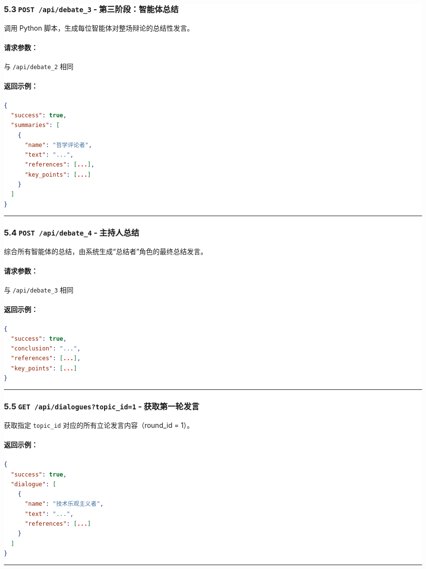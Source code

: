 
### 5.3 `POST /api/debate_3` - 第三阶段：智能体总结

调用 Python 脚本，生成每位智能体对整场辩论的总结性发言。

#### 请求参数：

与 `/api/debate_2` 相同

#### 返回示例：

```json
{
  "success": true,
  "summaries": [
    {
      "name": "哲学评论者",
      "text": "...",
      "references": [...],
      "key_points": [...]
    }
  ]
}
```

---

### 5.4 `POST /api/debate_4` - 主持人总结

综合所有智能体的总结，由系统生成“总结者”角色的最终总结发言。

#### 请求参数：

与 `/api/debate_3` 相同

#### 返回示例：

```json
{
  "success": true,
  "conclusion": "...",
  "references": [...],
  "key_points": [...]
}
```

---

### 5.5 `GET /api/dialogues?topic_id=1` - 获取第一轮发言

获取指定 `topic_id` 对应的所有立论发言内容（round_id = 1）。

#### 返回示例：

```json
{
  "success": true,
  "dialogue": [
    {
      "name": "技术乐观主义者",
      "text": "...",
      "references": [...]
    }
  ]
}
```

---
